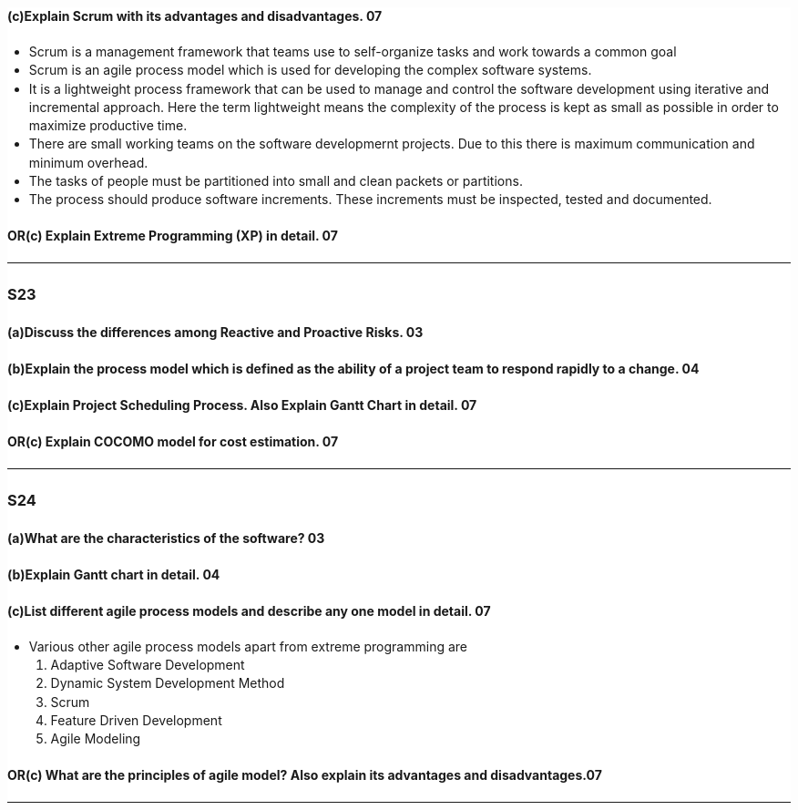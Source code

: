 #### (c)Explain Scrum with its advantages and disadvantages. 07

- Scrum is a management framework that teams use to self-organize tasks and work towards a common goal
- Scrum is an agile process model which is used for developing the complex software systems.
- It is a lightweight process framework that can be used to manage and control the software development using iterative and incremental approach. Here the term lightweight means the complexity of the process is kept as small as possible in order to maximize productive time.
- There are small working teams on the software developmernt projects. Due to this there is maximum communication and minimum overhead.
- The tasks of people must be partitioned into small and clean packets or partitions.
- The process should produce software increments. These increments must be inspected, tested and documented.

#### OR(c) Explain Extreme Programming (XP) in detail. 07

---

### S23

#### (a)Discuss the differences among Reactive and Proactive Risks. 03

#### (b)Explain the process model which is defined as the ability of a project team to respond rapidly to a change. 04

#### (c)Explain Project Scheduling Process. Also Explain Gantt Chart in detail. 07

#### OR(c) Explain COCOMO model for cost estimation. 07

---

### S24

#### (a)What are the characteristics of the software? 03

#### (b)Explain Gantt chart in detail. 04

#### (c)List different agile process models and describe any one model in detail. 07

- Various other agile process models apart from extreme programming are
  1. Adaptive Software Development
  2. Dynamic System Development Method
  3. Scrum
  4. Feature Driven Development
  5. Agile Modeling

#### OR(c) What are the principles of agile model? Also explain its advantages and disadvantages.07

---